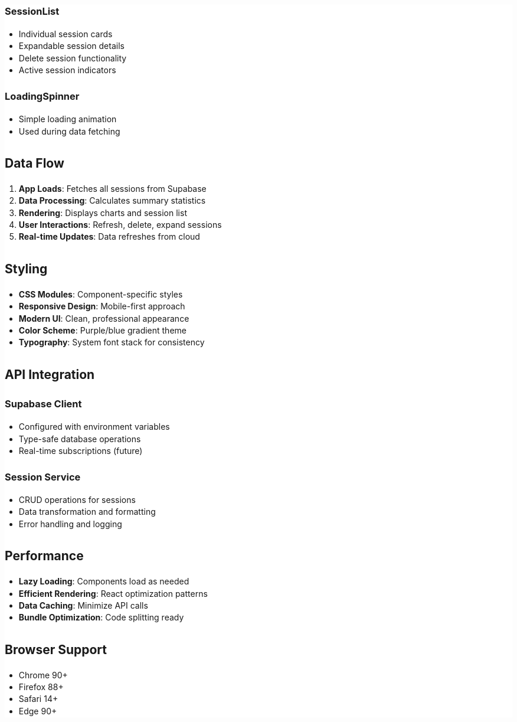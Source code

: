### SessionList
- Individual session cards
- Expandable session details
- Delete session functionality
- Active session indicators

### LoadingSpinner
- Simple loading animation
- Used during data fetching

## Data Flow

1. **App Loads**: Fetches all sessions from Supabase
2. **Data Processing**: Calculates summary statistics
3. **Rendering**: Displays charts and session list
4. **User Interactions**: Refresh, delete, expand sessions
5. **Real-time Updates**: Data refreshes from cloud

## Styling

- **CSS Modules**: Component-specific styles
- **Responsive Design**: Mobile-first approach
- **Modern UI**: Clean, professional appearance
- **Color Scheme**: Purple/blue gradient theme
- **Typography**: System font stack for consistency

## API Integration

### Supabase Client
- Configured with environment variables
- Type-safe database operations
- Real-time subscriptions (future)

### Session Service
- CRUD operations for sessions
- Data transformation and formatting
- Error handling and logging

## Performance

- **Lazy Loading**: Components load as needed
- **Efficient Rendering**: React optimization patterns
- **Data Caching**: Minimize API calls
- **Bundle Optimization**: Code splitting ready

## Browser Support

- Chrome 90+
- Firefox 88+
- Safari 14+
- Edge 90+
